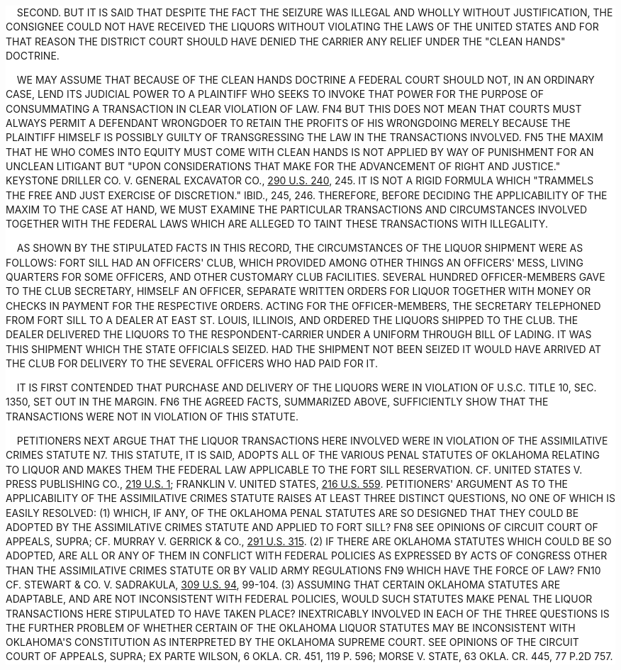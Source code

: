     SECOND.  BUT IT IS SAID THAT DESPITE THE FACT THE SEIZURE WAS ILLEGAL AND WHOLLY WITHOUT JUSTIFICATION, THE CONSIGNEE COULD NOT HAVE RECEIVED THE LIQUORS WITHOUT VIOLATING THE LAWS OF THE UNITED STATES AND FOR THAT REASON THE DISTRICT COURT SHOULD HAVE DENIED THE CARRIER ANY RELIEF UNDER THE "CLEAN HANDS" DOCTRINE.

    WE MAY ASSUME THAT BECAUSE OF THE CLEAN HANDS DOCTRINE A FEDERAL COURT SHOULD NOT, IN AN ORDINARY CASE, LEND ITS JUDICIAL POWER TO A PLAINTIFF WHO SEEKS TO INVOKE THAT POWER FOR THE PURPOSE OF CONSUMMATING A TRANSACTION IN CLEAR VIOLATION OF LAW.  FN4  BUT THIS DOES NOT MEAN THAT COURTS MUST ALWAYS PERMIT A DEFENDANT WRONGDOER TO RETAIN THE PROFITS OF HIS WRONGDOING MERELY BECAUSE THE PLAINTIFF HIMSELF IS POSSIBLY GUILTY OF TRANSGRESSING THE LAW IN THE TRANSACTIONS INVOLVED.  FN5  THE MAXIM THAT HE WHO COMES INTO EQUITY MUST COME WITH CLEAN HANDS IS NOT APPLIED BY WAY OF PUNISHMENT FOR AN UNCLEAN LITIGANT BUT "UPON CONSIDERATIONS THAT MAKE FOR THE ADVANCEMENT OF RIGHT AND JUSTICE."  KEYSTONE DRILLER CO. V. GENERAL EXCAVATOR CO., [290 U.S. 240][/us/courts/scotus/usReporter/290/240], 245.  IT IS NOT A RIGID FORMULA WHICH "TRAMMELS THE FREE AND JUST EXERCISE OF DISCRETION."  IBID., 245, 246.  THEREFORE, BEFORE DECIDING THE APPLICABILITY OF THE MAXIM TO THE CASE AT HAND, WE MUST EXAMINE THE PARTICULAR TRANSACTIONS AND CIRCUMSTANCES INVOLVED TOGETHER WITH THE FEDERAL LAWS WHICH ARE ALLEGED TO TAINT THESE TRANSACTIONS WITH ILLEGALITY.

    AS SHOWN BY THE STIPULATED FACTS IN THIS RECORD, THE CIRCUMSTANCES OF THE LIQUOR SHIPMENT WERE AS FOLLOWS:  FORT SILL HAD AN OFFICERS' CLUB, WHICH PROVIDED AMONG OTHER THINGS AN OFFICERS' MESS, LIVING QUARTERS FOR SOME OFFICERS, AND OTHER CUSTOMARY CLUB FACILITIES.  SEVERAL HUNDRED OFFICER-MEMBERS GAVE TO THE CLUB SECRETARY, HIMSELF AN OFFICER, SEPARATE WRITTEN ORDERS FOR LIQUOR TOGETHER WITH MONEY OR CHECKS IN PAYMENT FOR THE RESPECTIVE ORDERS.  ACTING FOR THE OFFICER-MEMBERS, THE SECRETARY TELEPHONED FROM FORT SILL TO A DEALER AT EAST ST. LOUIS, ILLINOIS, AND ORDERED THE LIQUORS SHIPPED TO THE CLUB.  THE DEALER DELIVERED THE LIQUORS TO THE RESPONDENT-CARRIER UNDER A UNIFORM THROUGH BILL OF LADING.  IT WAS THIS SHIPMENT WHICH THE STATE OFFICIALS SEIZED.  HAD THE SHIPMENT NOT BEEN SEIZED IT WOULD HAVE ARRIVED AT THE CLUB FOR DELIVERY TO THE SEVERAL OFFICERS WHO HAD PAID FOR IT.

    IT IS FIRST CONTENDED THAT PURCHASE AND DELIVERY OF THE LIQUORS WERE IN VIOLATION OF U.S.C. TITLE 10, SEC. 1350, SET OUT IN THE MARGIN.  FN6 THE AGREED FACTS, SUMMARIZED ABOVE, SUFFICIENTLY SHOW THAT THE TRANSACTIONS WERE NOT IN VIOLATION OF THIS STATUTE.

    PETITIONERS NEXT ARGUE THAT THE LIQUOR TRANSACTIONS HERE INVOLVED WERE IN VIOLATION OF THE ASSIMILATIVE CRIMES STATUTE N7.  THIS STATUTE, IT IS SAID, ADOPTS ALL OF THE VARIOUS PENAL STATUTES OF OKLAHOMA RELATING TO LIQUOR AND MAKES THEM THE FEDERAL LAW APPLICABLE TO THE FORT SILL RESERVATION.  CF. UNITED STATES V. PRESS PUBLISHING CO., [219 U.S. 1][/us/courts/scotus/usReporter/219/1]; FRANKLIN V. UNITED STATES, [216 U.S. 559][/us/courts/scotus/usReporter/216/559].  PETITIONERS' ARGUMENT AS TO THE APPLICABILITY OF THE ASSIMILATIVE CRIMES STATUTE RAISES AT LEAST THREE DISTINCT QUESTIONS, NO ONE OF WHICH IS EASILY RESOLVED: (1)  WHICH, IF ANY, OF THE OKLAHOMA PENAL STATUTES ARE SO DESIGNED THAT THEY COULD BE ADOPTED BY THE ASSIMILATIVE CRIMES STATUTE AND APPLIED TO FORT SILL?  FN8  SEE OPINIONS OF CIRCUIT COURT OF APPEALS, SUPRA; CF. MURRAY V. GERRICK & CO., [291 U.S. 315][/us/courts/scotus/usReporter/291/315].  (2) IF THERE ARE OKLAHOMA STATUTES WHICH COULD BE SO ADOPTED, ARE ALL OR ANY OF THEM IN CONFLICT WITH FEDERAL POLICIES AS EXPRESSED BY ACTS OF CONGRESS OTHER THAN THE ASSIMILATIVE CRIMES STATUTE OR BY VALID ARMY REGULATIONS  FN9  WHICH HAVE THE FORCE OF LAW?  FN10  CF. STEWART & CO. V. SADRAKULA, [309 U.S. 94][/us/courts/scotus/usReporter/309/94], 99-104.  (3) ASSUMING THAT CERTAIN OKLAHOMA STATUTES ARE ADAPTABLE, AND ARE NOT INCONSISTENT WITH FEDERAL POLICIES, WOULD SUCH STATUTES MAKE PENAL THE LIQUOR TRANSACTIONS HERE STIPULATED TO HAVE TAKEN PLACE?  INEXTRICABLY INVOLVED IN EACH OF THE THREE QUESTIONS IS THE FURTHER PROBLEM OF WHETHER CERTAIN OF THE OKLAHOMA LIQUOR STATUTES MAY BE INCONSISTENT WITH OKLAHOMA'S CONSTITUTION AS INTERPRETED BY THE OKLAHOMA SUPREME COURT.  SEE OPINIONS OF THE CIRCUIT COURT OF APPEALS, SUPRA; EX PARTE WILSON, 6 OKLA. CR. 451, 119 P. 596; MORSE V. STATE, 63 OKLA. CR. 445, 77 P.2D 757.


[/us/courts/scotus/usReporter/321/383]: https://publicdocs.github.io/go/links?ns=uslm-x&ref=%2Fus%2Fcourts%2Fscotus%2FusReporter%2F321%2F383
[/us/usc/t10/s1350]: https://publicdocs.github.io/go/links?ns=uslm&ref=%2Fus%2Fusc%2Ft10%2Fs1350
[/us/courts/scotus/usReporter/320/731]: https://publicdocs.github.io/go/links?ns=uslm-x&ref=%2Fus%2Fcourts%2Fscotus%2FusReporter%2F320%2F731
[/us/courts/scotus/usReporter/320/731]: https://publicdocs.github.io/go/links?ns=uslm-x&ref=%2Fus%2Fcourts%2Fscotus%2FusReporter%2F320%2F731
[/us/courts/scotus/usReporter/314/390]: https://publicdocs.github.io/go/links?ns=uslm-x&ref=%2Fus%2Fcourts%2Fscotus%2FusReporter%2F314%2F390
[/us/courts/scotus/usReporter/321/131]: https://publicdocs.github.io/go/links?ns=uslm-x&ref=%2Fus%2Fcourts%2Fscotus%2FusReporter%2F321%2F131
[/us/courts/scotus/usReporter/304/518]: https://publicdocs.github.io/go/links?ns=uslm-x&ref=%2Fus%2Fcourts%2Fscotus%2FusReporter%2F304%2F518
[/us/courts/scotus/usReporter/318/285]: https://publicdocs.github.io/go/links?ns=uslm-x&ref=%2Fus%2Fcourts%2Fscotus%2FusReporter%2F318%2F285
[/us/courts/scotus/usReporter/290/240]: https://publicdocs.github.io/go/links?ns=uslm-x&ref=%2Fus%2Fcourts%2Fscotus%2FusReporter%2F290%2F240
[/us/courts/scotus/usReporter/219/1]: https://publicdocs.github.io/go/links?ns=uslm-x&ref=%2Fus%2Fcourts%2Fscotus%2FusReporter%2F219%2F1
[/us/courts/scotus/usReporter/216/559]: https://publicdocs.github.io/go/links?ns=uslm-x&ref=%2Fus%2Fcourts%2Fscotus%2FusReporter%2F216%2F559
[/us/courts/scotus/usReporter/291/315]: https://publicdocs.github.io/go/links?ns=uslm-x&ref=%2Fus%2Fcourts%2Fscotus%2FusReporter%2F291%2F315
[/us/courts/scotus/usReporter/309/94]: https://publicdocs.github.io/go/links?ns=uslm-x&ref=%2Fus%2Fcourts%2Fscotus%2FusReporter%2F309%2F94
[/us/courts/scotus/usReporter/302/253]: https://publicdocs.github.io/go/links?ns=uslm-x&ref=%2Fus%2Fcourts%2Fscotus%2FusReporter%2F302%2F253
[/us/usc/t28/s371]: https://publicdocs.github.io/go/links?ns=uslm&ref=%2Fus%2Fusc%2Ft28%2Fs371
[/us/courts/scotus/usReporter/248/215]: https://publicdocs.github.io/go/links?ns=uslm-x&ref=%2Fus%2Fcourts%2Fscotus%2FusReporter%2F248%2F215
[/us/courts/scotus/usReporter/304/518]: https://publicdocs.github.io/go/links?ns=uslm-x&ref=%2Fus%2Fcourts%2Fscotus%2FusReporter%2F304%2F518
[/us/courts/scotus/usReporter/318/285]: https://publicdocs.github.io/go/links?ns=uslm-x&ref=%2Fus%2Fcourts%2Fscotus%2FusReporter%2F318%2F285
[/us/stat/31/758]: https://publicdocs.github.io/go/links?ns=uslm&ref=%2Fus%2Fstat%2F31%2F758
[/us/stat/54/234]: https://publicdocs.github.io/go/links?ns=uslm&ref=%2Fus%2Fstat%2F54%2F234
[/us/stat/35/1143]: https://publicdocs.github.io/go/links?ns=uslm&ref=%2Fus%2Fstat%2F35%2F1143
[/us/courts/scotus/usReporter/304/518]: https://publicdocs.github.io/go/links?ns=uslm-x&ref=%2Fus%2Fcourts%2Fscotus%2FusReporter%2F304%2F518
[/us/courts/scotus/usReporter/316/481]: https://publicdocs.github.io/go/links?ns=uslm-x&ref=%2Fus%2Fcourts%2Fscotus%2FusReporter%2F316%2F481
[/us/courts/scotus/usReporter/241/79]: https://publicdocs.github.io/go/links?ns=uslm-x&ref=%2Fus%2Fcourts%2Fscotus%2FusReporter%2F241%2F79
[/us/courts/scotus/usReporter/125/465]: https://publicdocs.github.io/go/links?ns=uslm-x&ref=%2Fus%2Fcourts%2Fscotus%2FusReporter%2F125%2F465
[/us/courts/scotus/usReporter/266/481]: https://publicdocs.github.io/go/links?ns=uslm-x&ref=%2Fus%2Fcourts%2Fscotus%2FusReporter%2F266%2F481
[/us/stat/54/234]: https://publicdocs.github.io/go/links?ns=uslm&ref=%2Fus%2Fstat%2F54%2F234
[/us/usc/t18/s468]: https://publicdocs.github.io/go/links?ns=uslm&ref=%2Fus%2Fusc%2Ft18%2Fs468
[/us/courts/scotus/usReporter/304/518]: https://publicdocs.github.io/go/links?ns=uslm-x&ref=%2Fus%2Fcourts%2Fscotus%2FusReporter%2F304%2F518
[/us/courts/scotus/usReporter/318/261]: https://publicdocs.github.io/go/links?ns=uslm-x&ref=%2Fus%2Fcourts%2Fscotus%2FusReporter%2F318%2F261
[/us/courts/scotus/usReporter/318/285]: https://publicdocs.github.io/go/links?ns=uslm-x&ref=%2Fus%2Fcourts%2Fscotus%2FusReporter%2F318%2F285
[/us/stat/4/115]: https://publicdocs.github.io/go/links?ns=uslm&ref=%2Fus%2Fstat%2F4%2F115
[/us/stat/14/12]: https://publicdocs.github.io/go/links?ns=uslm&ref=%2Fus%2Fstat%2F14%2F12
[/us/stat/30/717]: https://publicdocs.github.io/go/links?ns=uslm&ref=%2Fus%2Fstat%2F30%2F717
[/us/stat/35/1088]: https://publicdocs.github.io/go/links?ns=uslm&ref=%2Fus%2Fstat%2F35%2F1088
[/us/stat/48/152]: https://publicdocs.github.io/go/links?ns=uslm&ref=%2Fus%2Fstat%2F48%2F152
[/us/stat/49/394]: https://publicdocs.github.io/go/links?ns=uslm&ref=%2Fus%2Fstat%2F49%2F394
[/us/stat/54/234]: https://publicdocs.github.io/go/links?ns=uslm&ref=%2Fus%2Fstat%2F54%2F234
[/us/usc/t18/s468]: https://publicdocs.github.io/go/links?ns=uslm&ref=%2Fus%2Fusc%2Ft18%2Fs468
[/us/courts/scotus/usReporter/219/1]: https://publicdocs.github.io/go/links?ns=uslm-x&ref=%2Fus%2Fcourts%2Fscotus%2FusReporter%2F219%2F1
[/us/stat/31/748]: https://publicdocs.github.io/go/links?ns=uslm&ref=%2Fus%2Fstat%2F31%2F748
[/us/usc/t10/s1350]: https://publicdocs.github.io/go/links?ns=uslm&ref=%2Fus%2Fusc%2Ft10%2Fs1350
[/us/courts/scotus/usReporter/292/216]: https://publicdocs.github.io/go/links?ns=uslm-x&ref=%2Fus%2Fcourts%2Fscotus%2FusReporter%2F292%2F216
[/us/courts/scotus/usReporter/278/160]: https://publicdocs.github.io/go/links?ns=uslm-x&ref=%2Fus%2Fcourts%2Fscotus%2FusReporter%2F278%2F160
[/us/courts/scotus/usReporter/277/438]: https://publicdocs.github.io/go/links?ns=uslm-x&ref=%2Fus%2Fcourts%2Fscotus%2FusReporter%2F277%2F438
[/us/stat/54/234]: https://publicdocs.github.io/go/links?ns=uslm&ref=%2Fus%2Fstat%2F54%2F234
[/us/usc/t18/s468]: https://publicdocs.github.io/go/links?ns=uslm&ref=%2Fus%2Fusc%2Ft18%2Fs468